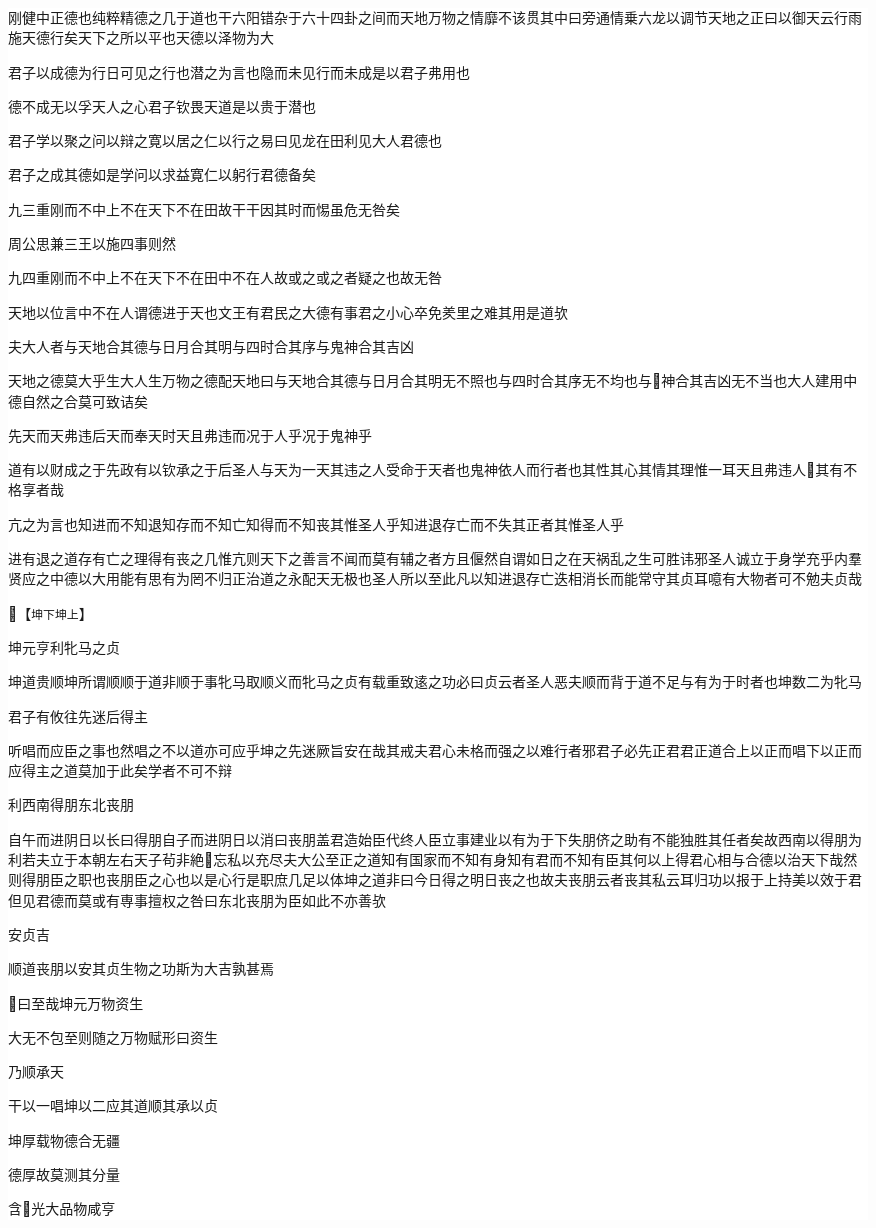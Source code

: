 刚健中正德也纯粹精德之几于道也干六阳错杂于六十四卦之间而天地万物之情靡不该贯其中曰旁通情乗六龙以调节天地之正曰以御天云行雨施天德行矣天下之所以平也天德以泽物为大  

君子以成德为行日可见之行也潜之为言也隐而未见行而未成是以君子弗用也  

德不成无以孚天人之心君子钦畏天道是以贵于潜也  

君子学以聚之问以辩之寛以居之仁以行之易曰见龙在田利见大人君德也  

君子之成其德如是学问以求益寛仁以躬行君德备矣  

九三重刚而不中上不在天下不在田故干干因其时而惕虽危无咎矣  

周公思兼三王以施四事则然  

九四重刚而不中上不在天下不在田中不在人故或之或之者疑之也故无咎  

天地以位言中不在人谓德进于天也文王有君民之大德有事君之小心卒免羑里之难其用是道欤  

夫大人者与天地合其德与日月合其明与四时合其序与鬼神合其吉凶  

天地之德莫大乎生大人生万物之德配天地曰与天地合其德与日月合其明无不照也与四时合其序无不均也与神合其吉凶无不当也大人建用中德自然之合莫可致诘矣  

先天而天弗违后天而奉天时天且弗违而况于人乎况于鬼神乎  

道有以财成之于先政有以钦承之于后圣人与天为一天其违之人受命于天者也鬼神依人而行者也其性其心其情其理惟一耳天且弗违人其有不格享者哉  

亢之为言也知进而不知退知存而不知亡知得而不知丧其惟圣人乎知进退存亡而不失其正者其惟圣人乎  

进有退之道存有亡之理得有丧之几惟亢则天下之善言不闻而莫有辅之者方且偃然自谓如日之在天祸乱之生可胜讳邪圣人诚立于身学充乎内羣贤应之中德以大用能有思有为罔不归正治道之永配天无极也圣人所以至此凡以知进退存亡迭相消长而能常守其贞耳噫有大物者可不勉夫贞哉  

【`坤下坤上`】  

坤元亨利牝马之贞  

坤道贵顺坤所谓顺顺于道非顺于事牝马取顺义而牝马之贞有载重致逺之功必曰贞云者圣人恶夫顺而背于道不足与有为于时者也坤数二为牝马  

君子有攸往先迷后得主  

听唱而应臣之事也然唱之不以道亦可应乎坤之先迷厥旨安在哉其戒夫君心未格而强之以难行者邪君子必先正君君正道合上以正而唱下以正而应得主之道莫加于此矣学者不可不辩  

利西南得朋东北丧朋  

自午而进阴日以长曰得朋自子而进阴日以消曰丧朋盖君造始臣代终人臣立事建业以有为于下失朋侪之助有不能独胜其任者矣故西南以得朋为利若夫立于本朝左右天子茍非絶忘私以充尽夫大公至正之道知有国家而不知有身知有君而不知有臣其何以上得君心相与合德以治天下哉然则得朋臣之职也丧朋臣之心也以是心行是职庶几足以体坤之道非曰今日得之明日丧之也故夫丧朋云者丧其私云耳归功以报于上持美以效于君但见君德而莫或有専事擅权之咎曰东北丧朋为臣如此不亦善欤  

安贞吉  

顺道丧朋以安其贞生物之功斯为大吉孰甚焉  

曰至哉坤元万物资生  

大无不包至则随之万物赋形曰资生  

乃顺承天  

干以一唱坤以二应其道顺其承以贞  

坤厚载物德合无疆  

德厚故莫测其分量  

含光大品物咸亨  

